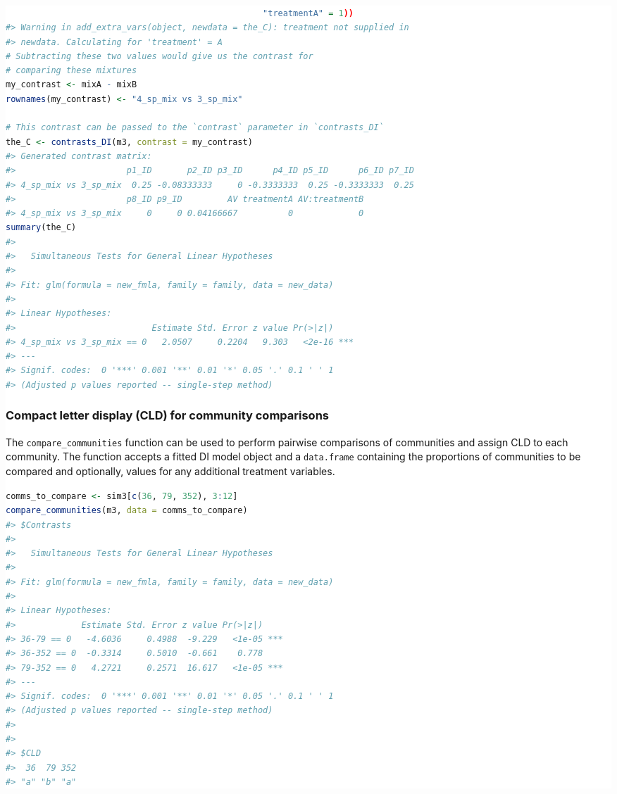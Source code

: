 ``` r
                                                   "treatmentA" = 1))
#> Warning in add_extra_vars(object, newdata = the_C): treatment not supplied in
#> newdata. Calculating for 'treatment' = A
# Subtracting these two values would give us the contrast for 
# comparing these mixtures
my_contrast <- mixA - mixB
rownames(my_contrast) <- "4_sp_mix vs 3_sp_mix"

# This contrast can be passed to the `contrast` parameter in `contrasts_DI`
the_C <- contrasts_DI(m3, contrast = my_contrast)
#> Generated contrast matrix:
#>                      p1_ID       p2_ID p3_ID      p4_ID p5_ID      p6_ID p7_ID
#> 4_sp_mix vs 3_sp_mix  0.25 -0.08333333     0 -0.3333333  0.25 -0.3333333  0.25
#>                      p8_ID p9_ID         AV treatmentA AV:treatmentB
#> 4_sp_mix vs 3_sp_mix     0     0 0.04166667          0             0
summary(the_C)
#> 
#>   Simultaneous Tests for General Linear Hypotheses
#> 
#> Fit: glm(formula = new_fmla, family = family, data = new_data)
#> 
#> Linear Hypotheses:
#>                           Estimate Std. Error z value Pr(>|z|)    
#> 4_sp_mix vs 3_sp_mix == 0   2.0507     0.2204   9.303   <2e-16 ***
#> ---
#> Signif. codes:  0 '***' 0.001 '**' 0.01 '*' 0.05 '.' 0.1 ' ' 1
#> (Adjusted p values reported -- single-step method)
```

### Compact letter display (CLD) for community comparisons

The `compare_communities` function can be used to perform pairwise
comparisons of communities and assign CLD to each community. The
function accepts a fitted DI model object and a `data.frame` containing
the proportions of communities to be compared and optionally, values for
any additional treatment variables.

``` r
comms_to_compare <- sim3[c(36, 79, 352), 3:12]
compare_communities(m3, data = comms_to_compare)
#> $Contrasts
#> 
#>   Simultaneous Tests for General Linear Hypotheses
#> 
#> Fit: glm(formula = new_fmla, family = family, data = new_data)
#> 
#> Linear Hypotheses:
#>             Estimate Std. Error z value Pr(>|z|)    
#> 36-79 == 0   -4.6036     0.4988  -9.229   <1e-05 ***
#> 36-352 == 0  -0.3314     0.5010  -0.661    0.778    
#> 79-352 == 0   4.2721     0.2571  16.617   <1e-05 ***
#> ---
#> Signif. codes:  0 '***' 0.001 '**' 0.01 '*' 0.05 '.' 0.1 ' ' 1
#> (Adjusted p values reported -- single-step method)
#> 
#> 
#> $CLD
#>  36  79 352 
#> "a" "b" "a"
```

